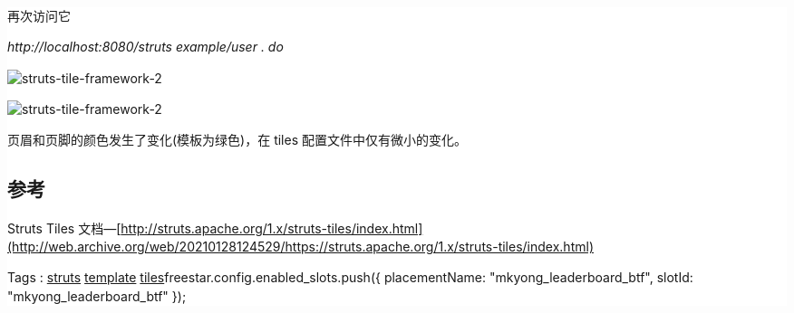 再次访问它

*http://localhost:8080/struts example/user . do*

<noscript><img src="../Images/2957a652ed97c4c55e7956c9290336b2.png" alt="struts-tile-framework-2" title="struts-tile-framework-2" width="540" height="480" data-original-src="http://web.archive.org/web/20210128124529im_/http://www.mkyong.com/wp-content/uploads/2010/05/struts-tile-framework-2.jpg"/></noscript>

![struts-tile-framework-2](../Images/c3c94fb8c281c7e393e482030cc5dfa4.png "struts-tile-framework-2")

页眉和页脚的颜色发生了变化(模板为绿色)，在 tiles 配置文件中仅有微小的变化。

## 参考

Struts Tiles 文档—[http://struts.apache.org/1.x/struts-tiles/index.html](http://web.archive.org/web/20210128124529/https://struts.apache.org/1.x/struts-tiles/index.html)

Tags : [struts](http://web.archive.org/web/20210128124529/https://mkyong.com/tag/struts/) [template](http://web.archive.org/web/20210128124529/https://mkyong.com/tag/template/) [tiles](http://web.archive.org/web/20210128124529/https://mkyong.com/tag/tiles/)freestar.config.enabled_slots.push({ placementName: "mkyong_leaderboard_btf", slotId: "mkyong_leaderboard_btf" });<input type="hidden" id="mkyong-current-postId" value="4816">